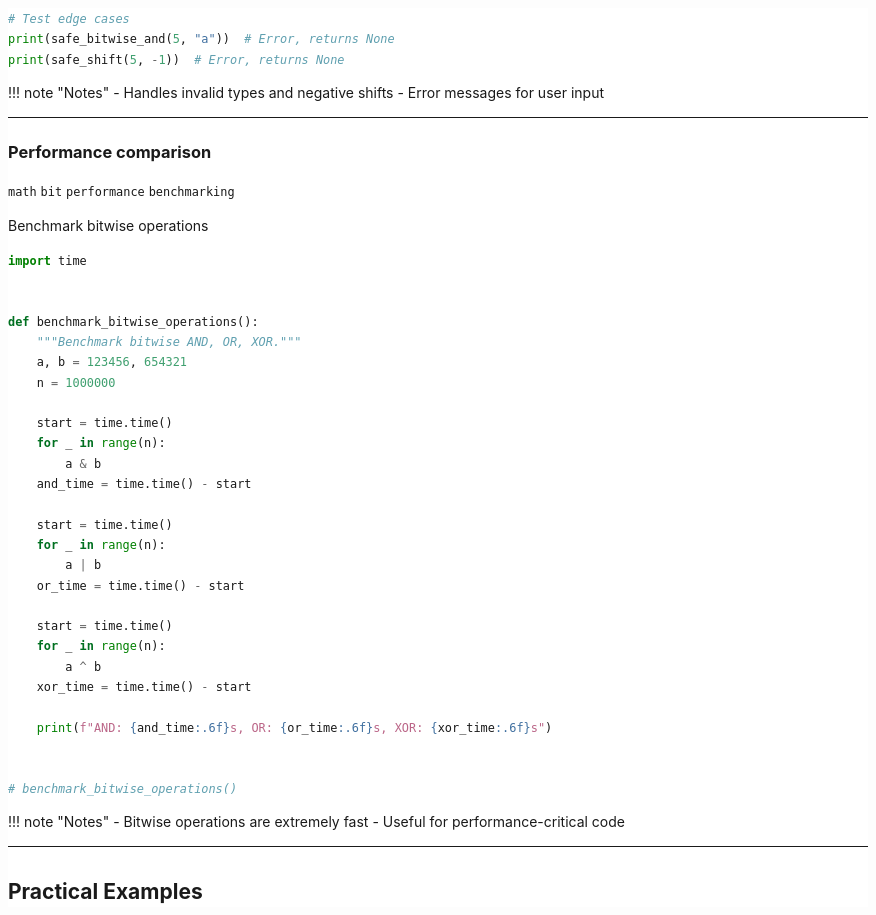 ```python
# Test edge cases
print(safe_bitwise_and(5, "a"))  # Error, returns None
print(safe_shift(5, -1))  # Error, returns None
```

!!! note "Notes"
    - Handles invalid types and negative shifts
    - Error messages for user input

<hr class="snippet-divider">

### Performance comparison

`math` `bit` `performance` `benchmarking`

Benchmark bitwise operations

```python
import time


def benchmark_bitwise_operations():
    """Benchmark bitwise AND, OR, XOR."""
    a, b = 123456, 654321
    n = 1000000

    start = time.time()
    for _ in range(n):
        a & b
    and_time = time.time() - start

    start = time.time()
    for _ in range(n):
        a | b
    or_time = time.time() - start

    start = time.time()
    for _ in range(n):
        a ^ b
    xor_time = time.time() - start

    print(f"AND: {and_time:.6f}s, OR: {or_time:.6f}s, XOR: {xor_time:.6f}s")


# benchmark_bitwise_operations()
```

!!! note "Notes"
    - Bitwise operations are extremely fast
    - Useful for performance-critical code

<hr class="snippet-divider">

## Practical Examples
